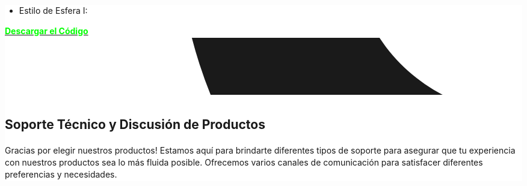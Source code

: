 - Estilo de Esfera I:

<div class="github_container" style={{textAlign: 'center'}}>
    <a class="github_item" href="https://github.com/limengdu/Seeed-Studio-XIAO-Round-Display-lvgl8.3.5/tree/main/ui" target="_blank" rel="noopener noreferrer">
    <strong><span><font color={'FFFFFF'} size={"4"}> Descargar el Código</font></span></strong> <svg aria-hidden="true" focusable="false" role="img" className="mr-2" viewBox="-3 10 9 1" width={16} height={16} fill="currentColor" style={{textAlign: 'center', display: 'inline-block', userSelect: 'none', verticalAlign: 'text-bottom', overflow: 'visible'}}><path d="M8 0c4.42 0 8 3.58 8 8a8.013 8.013 0 0 1-5.45 7.59c-.4.08-.55-.17-.55-.38 0-.27.01-1.13.01-2.2 0-.75-.25-1.23-.54-1.48 1.78-.2 3.65-.88 3.65-3.95 0-.88-.31-1.59-.82-2.15.08-.2.36-1.02-.08-2.12 0 0-.67-.22-2.2.82-.64-.18-1.32-.27-2-.27-.68 0-1.36.09-2 .27-1.53-1.03-2.2-.82-2.2-.82-.44 1.1-.16 1.92-.08 2.12-.51.56-.82 1.28-.82 2.15 0 3.06 1.86 3.75 3.64 3.95-.23.2-.44.55-.51 1.07-.46.21-1.61.55-2.33-.66-.15-.24-.6-.83-1.23-.82-.67.01-.27.38.01.53.34.19.73.9.82 1.13.16.45.68 1.31 2.69.94 0 .67.01 1.3.01 1.49 0 .21-.15.45-.55.38A7.995 7.995 0 0 1 0 8c0-4.42 3.58-8 8-8Z" /></svg>
    </a>
</div>



## Soporte Técnico y Discusión de Productos


Gracias por elegir nuestros productos! Estamos aquí para brindarte diferentes tipos de soporte para asegurar que tu experiencia con nuestros productos sea lo más fluida posible. Ofrecemos varios canales de comunicación para satisfacer diferentes preferencias y necesidades.

<div class="button_tech_support_container">
<a href="https://forum.seeedstudio.com/" class="button_forum"></a> 
<a href="https://www.seeedstudio.com/contacts" class="button_email"></a>
</div>

<div class="button_tech_support_container">
<a href="https://discord.gg/eWkprNDMU7" class="button_discord"></a> 
<a href="https://github.com/Seeed-Studio/wiki-documents/discussions/69" class="button_discussion"></a>
</div>


